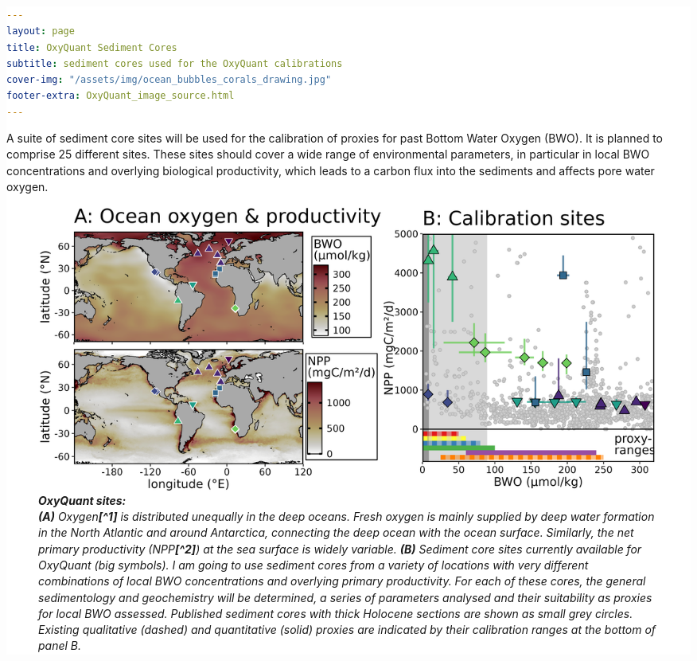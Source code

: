 ```yaml
---
layout: page
title: OxyQuant Sediment Cores
subtitle: sediment cores used for the OxyQuant calibrations 
cover-img: "/assets/img/ocean_bubbles_corals_drawing.jpg"
footer-extra: OxyQuant_image_source.html
---
```

A suite of sediment core sites will be used for the calibration of proxies for past Bottom Water Oxygen (BWO). It is planned to comprise 25 different sites. These sites should cover a wide range of environmental parameters, in particular in local BWO concentrations and overlying biological productivity, which leads to a carbon flux into the sediments and affects pore water oxygen.

<figure>
  <a href="/assets/img/OxyQuant_sites_maps.png">
   <img src="/assets/img/OxyQuant_sites_maps.png" style="height: 100%; width: 100%; float: left; margin-right: 2em;"
      alt="OxyQuant sites"
     class="img-responsive" />
  </a>
  <figcaption><i><b> OxyQuant sites:</b> <br>
     <b>(A)</b> Oxygen<b markdown="1">[^1]</b> is distributed unequally in the deep oceans. Fresh oxygen is mainly supplied by deep water formation in the North Atlantic and around Antarctica, connecting the deep ocean with the ocean surface. Similarly, the net primary productivity (NPP<b markdown="1">[^2]</b>) at the sea surface is widely variable. <b>(B)</b> Sediment core sites currently available for OxyQuant (big symbols). I am going to use sediment cores from a variety of locations with very different combinations of local BWO concentrations and overlying primary productivity. For each of these cores, the general sedimentology and geochemistry will be determined, a series of parameters analysed and their suitability as proxies for local BWO assessed. Published sediment cores with thick Holocene sections are shown as small grey circles. Existing qualitative (dashed) and quantitative (solid) proxies are indicated by their calibration ranges at the bottom of panel B. </i></figcaption>
</figure>


[^2]: Behrenfeld & Falkowski (1997). *Photosynthetic rates derived from satellite-based chlorophyll concentration.* Limnology and Oceanography. [&#128214;](http://doi.wiley.com/10.4319/lo.1997.42.1.0001){:target="_blank"} [&#128214;](http://sites.science.oregonstate.edu/ocean.productivity/index.php){:target="_blank"}